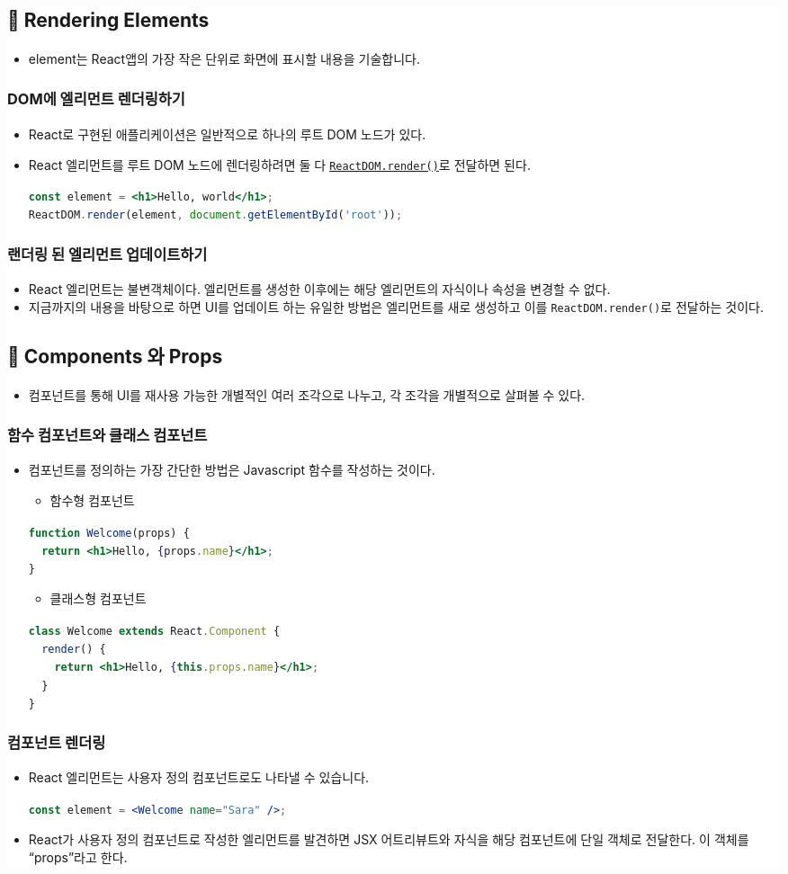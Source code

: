 ## 📌 Rendering Elements

* element는 React앱의 가장 작은 단위로 화면에 표시할 내용을 기술합니다.

### DOM에 엘리먼트 렌더링하기

* React로 구현된 애플리케이션은 일반적으로 하나의 루트 DOM 노드가 있다.

* React 엘리먼트를 루트 DOM 노드에 렌더링하려면 둘 다 [`ReactDOM.render()`](https://ko.reactjs.org/docs/react-dom.html#render)로 전달하면 된다.

  ```jsx
  const element = <h1>Hello, world</h1>;
  ReactDOM.render(element, document.getElementById('root'));
  ```

### 랜더링 된 엘리먼트 업데이트하기

* React 엘리먼트는 불변객체이다. 엘리먼트를 생성한 이후에는 해당 엘리먼트의 자식이나 속성을 변경할 수 없다.
* 지금까지의 내용을 바탕으로 하면 UI를 업데이트 하는 유일한 방법은 엘리먼트를 새로 생성하고 이를 `ReactDOM.render()`로 전달하는 것이다.

## 📌 Components 와 Props

* 컴포넌트를 통해 UI를 재사용 가능한 개별적인 여러 조각으로 나누고, 각 조각을 개별적으로 살펴볼 수 있다.

### 함수 컴포넌트와 클래스 컴포넌트

* 컴포넌트를 정의하는 가장 간단한 방법은 Javascript 함수를 작성하는 것이다.

  * 함수형 컴포넌트

  ```jsx
  function Welcome(props) {
    return <h1>Hello, {props.name}</h1>;
  }
  ```

  * 클래스형 컴포넌트

  ```jsx
  class Welcome extends React.Component {
    render() {
      return <h1>Hello, {this.props.name}</h1>;
    }
  }
  ```

### 컴포넌트 렌더링

* React 엘리먼트는 사용자 정의 컴포넌트로도 나타낼 수 있습니다.

  ```jsx
  const element = <Welcome name="Sara" />;
  ```

* React가 사용자 정의 컴포넌트로 작성한 엘리먼트를 발견하면 JSX 어트리뷰트와 자식을 해당 컴포넌트에 단일 객체로 전달한다. 이 객체를 “props”라고 한다.
